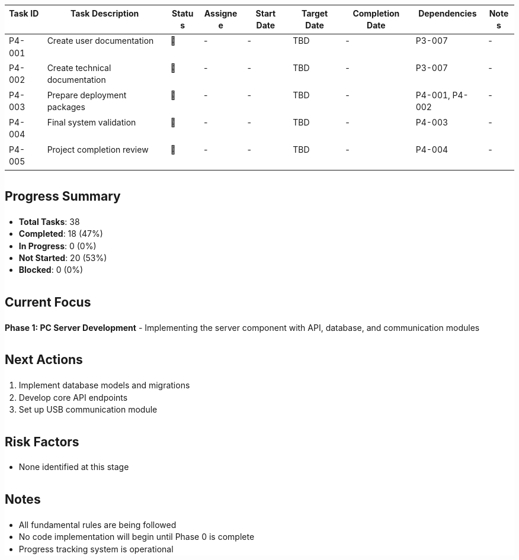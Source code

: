 | Task ID | Task Description | Status | Assignee | Start Date | Target Date | Completion Date | Dependencies | Notes |
|---------|------------------|--------|----------|------------|-------------|----------------|--------------|-------|
| P4-001 | Create user documentation | 🔴 | - | - | TBD | - | P3-007 | - |
| P4-002 | Create technical documentation | 🔴 | - | - | TBD | - | P3-007 | - |
| P4-003 | Prepare deployment packages | 🔴 | - | - | TBD | - | P4-001, P4-002 | - |
| P4-004 | Final system validation | 🔴 | - | - | TBD | - | P4-003 | - |
| P4-005 | Project completion review | 🔴 | - | - | TBD | - | P4-004 | - |

## Progress Summary
- **Total Tasks**: 38
- **Completed**: 18 (47%)
- **In Progress**: 0 (0%)
- **Not Started**: 20 (53%)
- **Blocked**: 0 (0%)

## Current Focus
**Phase 1: PC Server Development** - Implementing the server component with API, database, and communication modules

## Next Actions
1. Implement database models and migrations
2. Develop core API endpoints
3. Set up USB communication module

## Risk Factors
- None identified at this stage

## Notes
- All fundamental rules are being followed
- No code implementation will begin until Phase 0 is complete
- Progress tracking system is operational
